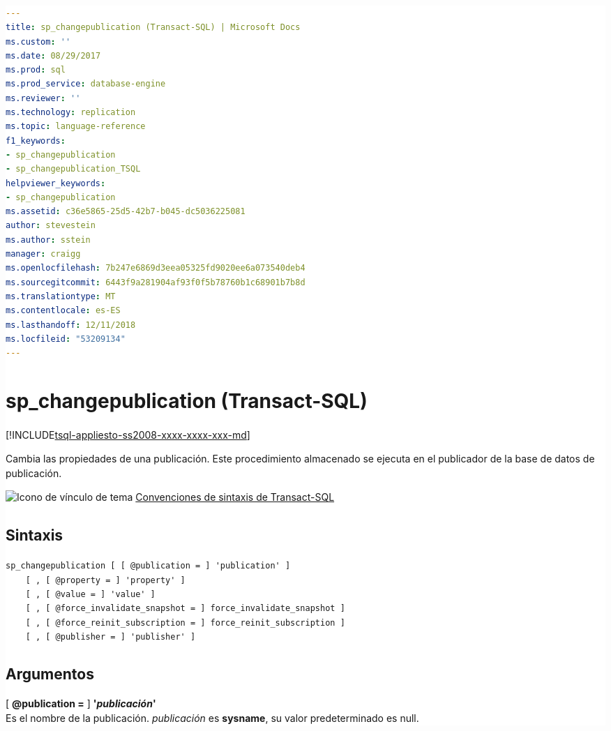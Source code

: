 ```yaml
---
title: sp_changepublication (Transact-SQL) | Microsoft Docs
ms.custom: ''
ms.date: 08/29/2017
ms.prod: sql
ms.prod_service: database-engine
ms.reviewer: ''
ms.technology: replication
ms.topic: language-reference
f1_keywords:
- sp_changepublication
- sp_changepublication_TSQL
helpviewer_keywords:
- sp_changepublication
ms.assetid: c36e5865-25d5-42b7-b045-dc5036225081
author: stevestein
ms.author: sstein
manager: craigg
ms.openlocfilehash: 7b247e6869d3eea05325fd9020ee6a073540deb4
ms.sourcegitcommit: 6443f9a281904af93f0f5b78760b1c68901b7b8d
ms.translationtype: MT
ms.contentlocale: es-ES
ms.lasthandoff: 12/11/2018
ms.locfileid: "53209134"
---
```

# <a name="spchangepublication-transact-sql"></a>sp_changepublication (Transact-SQL)
[!INCLUDE[tsql-appliesto-ss2008-xxxx-xxxx-xxx-md](../../includes/tsql-appliesto-ss2008-xxxx-xxxx-xxx-md.md)]

  Cambia las propiedades de una publicación. Este procedimiento almacenado se ejecuta en el publicador de la base de datos de publicación.  
  
 ![Icono de vínculo de tema](../../database-engine/configure-windows/media/topic-link.gif "Icono de vínculo de tema") [Convenciones de sintaxis de Transact-SQL](../../t-sql/language-elements/transact-sql-syntax-conventions-transact-sql.md)  
  
## <a name="syntax"></a>Sintaxis  
  
```  
sp_changepublication [ [ @publication = ] 'publication' ]  
    [ , [ @property = ] 'property' ]  
    [ , [ @value = ] 'value' ]  
    [ , [ @force_invalidate_snapshot = ] force_invalidate_snapshot ]  
    [ , [ @force_reinit_subscription = ] force_reinit_subscription ]  
    [ , [ @publisher = ] 'publisher' ]  
```  
  
## <a name="arguments"></a>Argumentos  
 [  **@publication =** ] **'***publicación***'**  
 Es el nombre de la publicación. *publicación* es **sysname**, su valor predeterminado es null.  
  